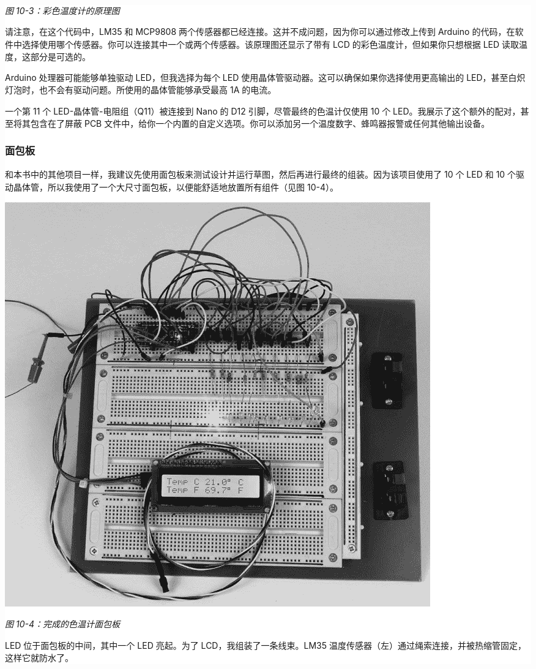 *图 10-3：彩色温度计的原理图*

请注意，在这个代码中，LM35 和 MCP9808 两个传感器都已经连接。这并不成问题，因为你可以通过修改上传到 Arduino 的代码，在软件中选择使用哪个传感器。你可以连接其中一个或两个传感器。该原理图还显示了带有 LCD 的彩色温度计，但如果你只想根据 LED 读取温度，这部分是可选的。

Arduino 处理器可能能够单独驱动 LED，但我选择为每个 LED 使用晶体管驱动器。这可以确保如果你选择使用更高输出的 LED，甚至白炽灯泡时，也不会有驱动问题。所使用的晶体管能够承受最高 1A 的电流。

一个第 11 个 LED-晶体管-电阻组（Q11）被连接到 Nano 的 D12 引脚，尽管最终的色温计仅使用 10 个 LED。我展示了这个额外的配对，甚至将其包含在了屏蔽 PCB 文件中，给你一个内置的自定义选项。你可以添加另一个温度数字、蜂鸣器报警或任何其他输出设备。

### **面包板**

和本书中的其他项目一样，我建议先使用面包板来测试设计并运行草图，然后再进行最终的组装。因为该项目使用了 10 个 LED 和 10 个驱动晶体管，所以我使用了一个大尺寸面包板，以便能舒适地放置所有组件（见图 10-4）。

![image](img/fig10_4.jpg)

*图 10-4：完成的色温计面包板*

LED 位于面包板的中间，其中一个 LED 亮起。为了 LCD，我组装了一条线束。LM35 温度传感器（左）通过绳索连接，并被热缩管固定，这样它就防水了。
